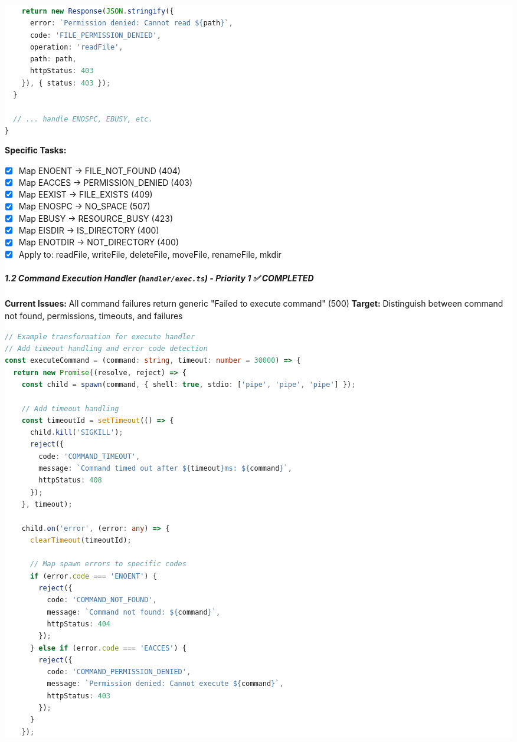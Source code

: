 ```typescript
    return new Response(JSON.stringify({
      error: `Permission denied: Cannot read ${path}`,
      code: 'FILE_PERMISSION_DENIED',
      operation: 'readFile',
      path: path,
      httpStatus: 403
    }), { status: 403 });
  }

  // ... handle ENOSPC, EBUSY, etc.
}
```

**Specific Tasks:**
- [x] Map ENOENT → FILE_NOT_FOUND (404)
- [x] Map EACCES → PERMISSION_DENIED (403)
- [x] Map EEXIST → FILE_EXISTS (409)
- [x] Map ENOSPC → NO_SPACE (507)
- [x] Map EBUSY → RESOURCE_BUSY (423)
- [x] Map EISDIR → IS_DIRECTORY (400)
- [x] Map ENOTDIR → NOT_DIRECTORY (400)
- [x] Apply to: readFile, writeFile, deleteFile, moveFile, renameFile, mkdir

##### **1.2 Command Execution Handler (`handler/exec.ts`)** - Priority 1 ✅ **COMPLETED**
**Current Issues:** All command failures return generic "Failed to execute command" (500)
**Target:** Distinguish between command not found, permissions, timeouts, and failures

```typescript
// Example transformation for execute handler
// Add timeout handling and error code detection
const executeCommand = (command: string, timeout: number = 30000) => {
  return new Promise((resolve, reject) => {
    const child = spawn(command, { shell: true, stdio: ['pipe', 'pipe', 'pipe'] });

    // Add timeout handling
    const timeoutId = setTimeout(() => {
      child.kill('SIGKILL');
      reject({
        code: 'COMMAND_TIMEOUT',
        message: `Command timed out after ${timeout}ms: ${command}`,
        httpStatus: 408
      });
    }, timeout);

    child.on('error', (error: any) => {
      clearTimeout(timeoutId);

      // Map spawn errors to specific codes
      if (error.code === 'ENOENT') {
        reject({
          code: 'COMMAND_NOT_FOUND',
          message: `Command not found: ${command}`,
          httpStatus: 404
        });
      } else if (error.code === 'EACCES') {
        reject({
          code: 'COMMAND_PERMISSION_DENIED',
          message: `Permission denied: Cannot execute ${command}`,
          httpStatus: 403
        });
      }
    });

```